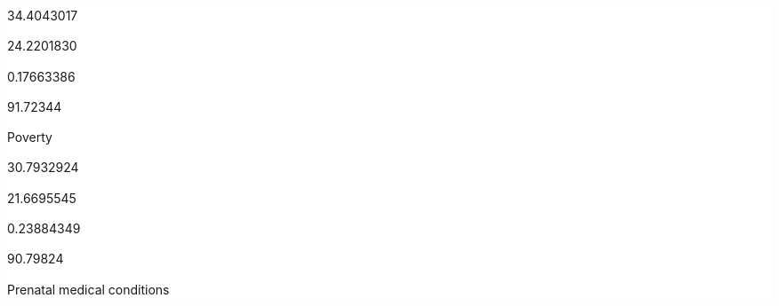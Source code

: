 34.4043017

</td>

<td style="text-align:center;">

24.2201830

</td>

<td style="text-align:center;">

0.17663386

</td>

<td style="text-align:center;">

91.72344

</td>

</tr>

<tr>

<td style="text-align:left;">

Poverty

</td>

<td style="text-align:center;">

30.7932924

</td>

<td style="text-align:center;">

21.6695545

</td>

<td style="text-align:center;">

0.23884349

</td>

<td style="text-align:center;">

90.79824

</td>

</tr>

<tr>

<td style="text-align:left;">

Prenatal medical conditions

</td>
